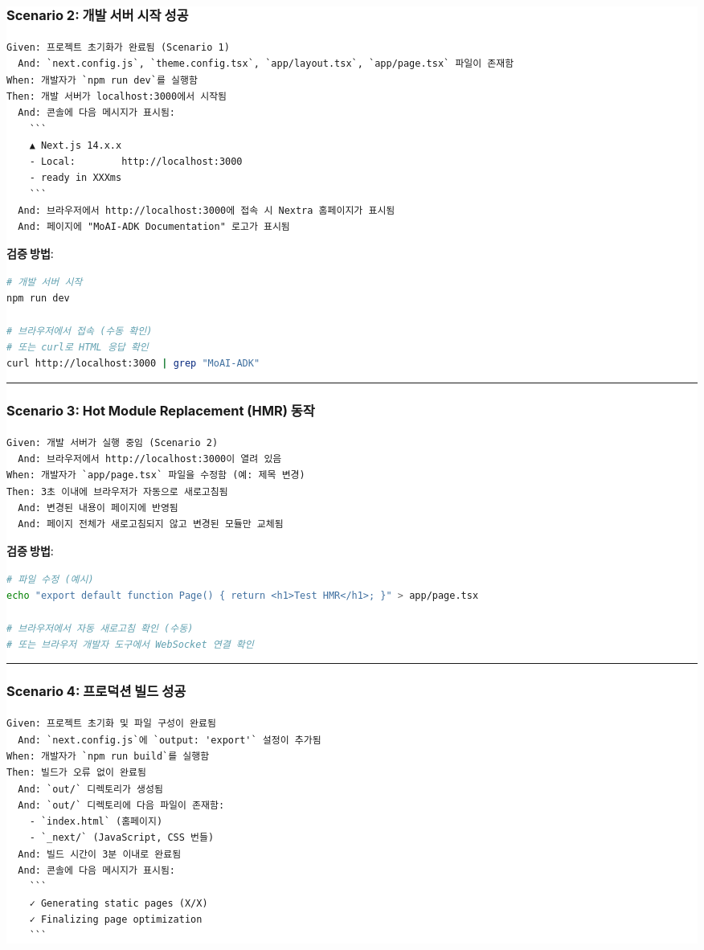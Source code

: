 
### Scenario 2: 개발 서버 시작 성공
```gherkin
Given: 프로젝트 초기화가 완료됨 (Scenario 1)
  And: `next.config.js`, `theme.config.tsx`, `app/layout.tsx`, `app/page.tsx` 파일이 존재함
When: 개발자가 `npm run dev`를 실행함
Then: 개발 서버가 localhost:3000에서 시작됨
  And: 콘솔에 다음 메시지가 표시됨:
    ```
    ▲ Next.js 14.x.x
    - Local:        http://localhost:3000
    - ready in XXXms
    ```
  And: 브라우저에서 http://localhost:3000에 접속 시 Nextra 홈페이지가 표시됨
  And: 페이지에 "MoAI-ADK Documentation" 로고가 표시됨
```

**검증 방법**:
```bash
# 개발 서버 시작
npm run dev

# 브라우저에서 접속 (수동 확인)
# 또는 curl로 HTML 응답 확인
curl http://localhost:3000 | grep "MoAI-ADK"
```

---

### Scenario 3: Hot Module Replacement (HMR) 동작
```gherkin
Given: 개발 서버가 실행 중임 (Scenario 2)
  And: 브라우저에서 http://localhost:3000이 열려 있음
When: 개발자가 `app/page.tsx` 파일을 수정함 (예: 제목 변경)
Then: 3초 이내에 브라우저가 자동으로 새로고침됨
  And: 변경된 내용이 페이지에 반영됨
  And: 페이지 전체가 새로고침되지 않고 변경된 모듈만 교체됨
```

**검증 방법**:
```bash
# 파일 수정 (예시)
echo "export default function Page() { return <h1>Test HMR</h1>; }" > app/page.tsx

# 브라우저에서 자동 새로고침 확인 (수동)
# 또는 브라우저 개발자 도구에서 WebSocket 연결 확인
```

---

### Scenario 4: 프로덕션 빌드 성공
```gherkin
Given: 프로젝트 초기화 및 파일 구성이 완료됨
  And: `next.config.js`에 `output: 'export'` 설정이 추가됨
When: 개발자가 `npm run build`를 실행함
Then: 빌드가 오류 없이 완료됨
  And: `out/` 디렉토리가 생성됨
  And: `out/` 디렉토리에 다음 파일이 존재함:
    - `index.html` (홈페이지)
    - `_next/` (JavaScript, CSS 번들)
  And: 빌드 시간이 3분 이내로 완료됨
  And: 콘솔에 다음 메시지가 표시됨:
    ```
    ✓ Generating static pages (X/X)
    ✓ Finalizing page optimization
    ```
```
